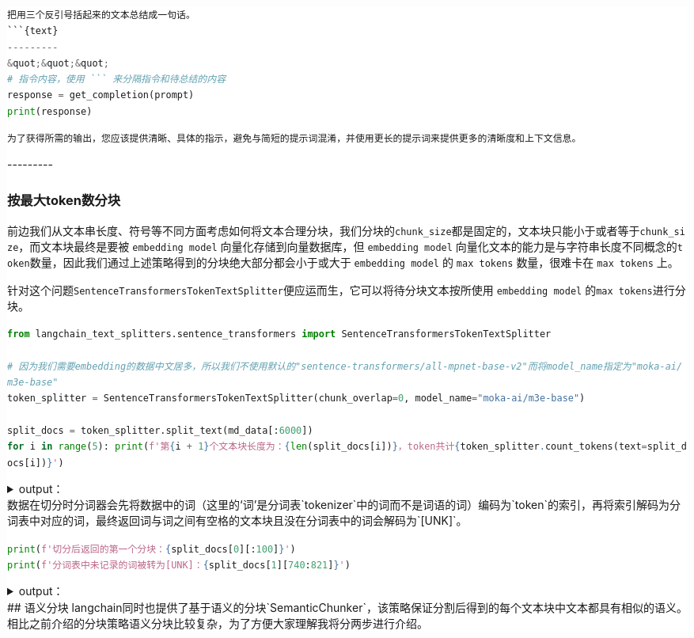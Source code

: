 ```python
把用三个反引号括起来的文本总结成一句话。
```{text}
---------
&quot;&quot;&quot;
# 指令内容，使用 ``` 来分隔指令和待总结的内容
response = get_completion(prompt)
print(response)
```

    为了获得所需的输出，您应该提供清晰、具体的指示，避免与简短的提示词混淆，并使用更长的提示词来提供更多的清晰度和上下文信息。
---------</code></pre></details>
### 按最大token数分块
前边我们从文本串长度、符号等不同方面考虑如何将文本合理分块，我们分块的`chunk_size`都是固定的，文本块只能小于或者等于`chunk_size`，而文本块最终是要被 `embedding model` 向量化存储到向量数据库，但 `embedding model` 向量化文本的能力是与字符串长度不同概念的`token`数量，因此我们通过上述策略得到的分块绝大部分都会小于或大于 `embedding model` 的 `max tokens` 数量，很难卡在 `max tokens` 上。

针对这个问题`SentenceTransformersTokenTextSplitter`便应运而生，它可以将待分块文本按所使用 `embedding model` 的`max tokens`进行分块。

```python
from langchain_text_splitters.sentence_transformers import SentenceTransformersTokenTextSplitter

# 因为我们需要embedding的数据中文居多，所以我们不使用默认的"sentence-transformers/all-mpnet-base-v2"而将model_name指定为"moka-ai/m3e-base"
token_splitter = SentenceTransformersTokenTextSplitter(chunk_overlap=0, model_name="moka-ai/m3e-base")

split_docs = token_splitter.split_text(md_data[:6000])
for i in range(5): print(f'第{i + 1}个文本块长度为：{len(split_docs[i])}，token共计{token_splitter.count_tokens(text=split_docs[i])}')
```

<details class="lake-collapse"><summary id="u9af2df4b"><span class="ne-text">output：</span></summary><pre data-language="json" id="uhl5D" class="ne-codeblock language-json"><code>/Users/lta/anaconda3/envs/llm_universe_2.x/lib/python3.10/site-packages/huggingface_hub/file_download.py:1132: FutureWarning: `resume_download` is deprecated and will be removed in version 1.0.0. Downloads always resume when possible. If you want to force a new download, use `force_download=True`.
  warnings.warn(
第1个文本块长度为：1032，token共计514
第2个文本块长度为：1111，token共计514
第3个文本块长度为：1146，token共计514
第4个文本块长度为：1146，token共计514
第5个文本块长度为：1099，token共计514</code></pre></details>
数据在切分时分词器会先将数据中的词（这里的‘词’是分词表`tokenizer`中的词而不是词语的词）编码为`token`的索引，再将索引解码为分词表中对应的词，最终返回词与词之间有空格的文本块且没在分词表中的词会解码为`[UNK]`。

```python
print(f'切分后返回的第一个分块：{split_docs[0][:100]}')
print(f'分词表中未记录的词被转为[UNK]：{split_docs[1][740:821]}')
```

<details class="lake-collapse"><summary id="u2e70869e"><span class="ne-text">output：</span></summary><pre data-language="json" id="eGphh" class="ne-codeblock language-json"><code>切分后返回的第一个分块：# 第 二 章 提 示 原 则 如 何 去 使 用 prompt ， 以 充 分 发 挥 llm 的 性 能 ？ 首 先 我 们 需 要 知 道 设 计 prompt 的 原 则 ， 它 们 是 每 
分词表中未记录的词被转为[UNK]：用 [UNK] [UNK] [UNK] [UNK] ， &quot; &quot; &quot; ， &lt; &gt; ， &lt; tag &gt; &lt; / tag &gt; ， : [UNK] 等 做 分 隔 符 ，</code></pre></details>
## 语义分块
langchain同时也提供了基于语义的分块`SemanticChunker`，该策略保证分割后得到的每个文本块中文本都具有相似的语义。相比之前介绍的分块策略语义分块比较复杂，为了方便大家理解我将分两步进行介绍。
